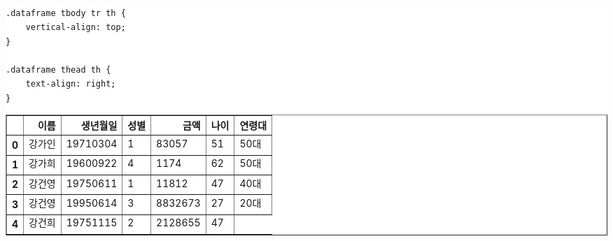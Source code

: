     .dataframe tbody tr th {
        vertical-align: top;
    }

    .dataframe thead th {
        text-align: right;
    }
</style>
<table border="1" class="dataframe">
  <thead>
    <tr style="text-align: right;">
      <th></th>
      <th>이름</th>
      <th>생년월일</th>
      <th>성별</th>
      <th>금액</th>
      <th>나이</th>
      <th>연령대</th>
    </tr>
  </thead>
  <tbody>
    <tr>
      <th>0</th>
      <td>강가인</td>
      <td>19710304</td>
      <td>1</td>
      <td>83057</td>
      <td>51</td>
      <td>50대</td>
    </tr>
    <tr>
      <th>1</th>
      <td>강가희</td>
      <td>19600922</td>
      <td>4</td>
      <td>1174</td>
      <td>62</td>
      <td>50대</td>
    </tr>
    <tr>
      <th>2</th>
      <td>강건영</td>
      <td>19750611</td>
      <td>1</td>
      <td>11812</td>
      <td>47</td>
      <td>40대</td>
    </tr>
    <tr>
      <th>3</th>
      <td>강건영</td>
      <td>19950614</td>
      <td>3</td>
      <td>8832673</td>
      <td>27</td>
      <td>20대</td>
    </tr>
    <tr>
      <th>4</th>
      <td>강건희</td>
      <td>19751115</td>
      <td>2</td>
      <td>2128655</td>
      <td>47</td>